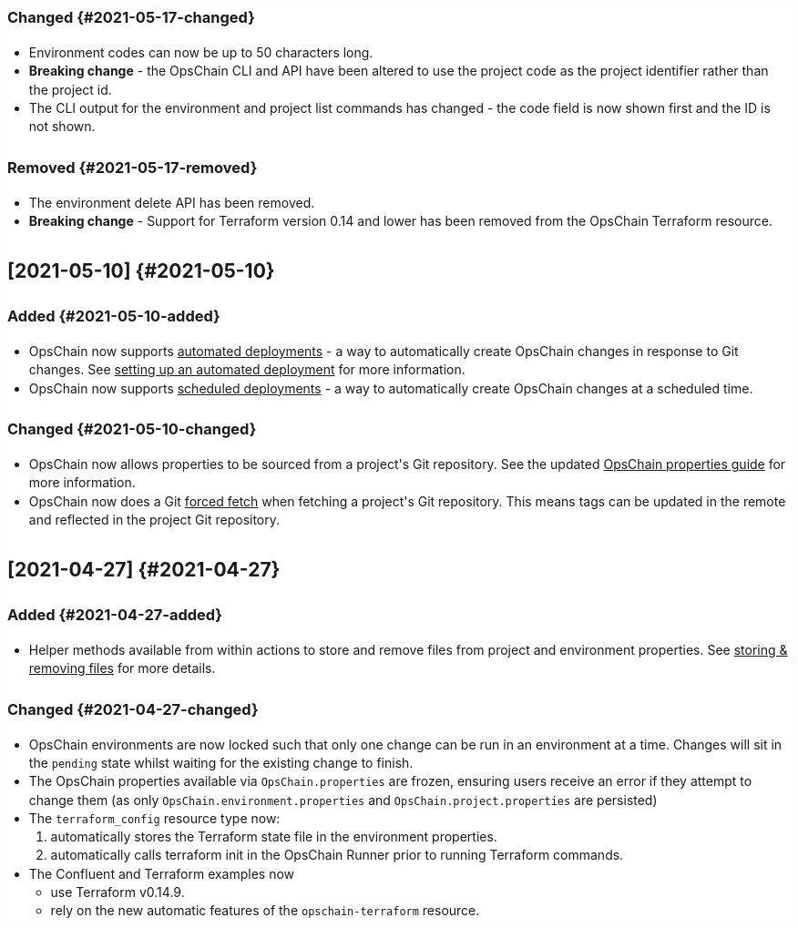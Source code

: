 ### Changed {#2021-05-17-changed}

- Environment codes can now be up to 50 characters long.
- **Breaking change** - the OpsChain CLI and API have been altered to use the project code as the project identifier rather than the project id.
- The CLI output for the environment and project list commands has changed - the code field is now shown first and the ID is not shown.

### Removed {#2021-05-17-removed}

- The environment delete API has been removed.
- **Breaking change** - Support for Terraform version 0.14 and lower has been removed from the OpsChain Terraform resource.

## [2021-05-10] {#2021-05-10}

### Added {#2021-05-10-added}

- OpsChain now supports [automated deployments](/reference/concepts/concepts.md#scheduled-changes) - a way to automatically create OpsChain changes in response to Git changes. See [setting up an automated deployment](/reference/concepts/scheduled-changes.md) for more information.
- OpsChain now supports [scheduled deployments](/reference/concepts/concepts.md#scheduled-changes) - a way to automatically create OpsChain changes at a scheduled time.

### Changed {#2021-05-10-changed}

- OpsChain now allows properties to be sourced from a project's Git repository. See the updated [OpsChain properties guide](/reference/concepts/properties.md) for more information.
- OpsChain now does a Git [forced fetch](https://git-scm.com/docs/git-fetch#Documentation/git-fetch.txt---force) when fetching a project's Git repository. This means tags can be updated in the remote and reflected in the project Git repository.

## [2021-04-27] {#2021-04-27}

### Added {#2021-04-27-added}

- Helper methods available from within actions to store and remove files from project and environment properties. See [storing & removing files](/reference/concepts/properties.md#storing--removing-files) for more details.

### Changed {#2021-04-27-changed}

- OpsChain environments are now locked such that only one change can be run in an environment at a time. Changes will sit in the `pending` state whilst waiting for the existing change to finish.
- The OpsChain properties available via `OpsChain.properties` are frozen, ensuring users receive an error if they attempt to change them (as only `OpsChain.environment.properties` and `OpsChain.project.properties` are persisted)
- The `terraform_config` resource type now:
    1. automatically stores the Terraform state file in the environment properties.
    2. automatically calls terraform init in the OpsChain Runner prior to running Terraform commands.
- The Confluent and Terraform examples now
    - use Terraform v0.14.9.
    - rely on the new automatic features of the `opschain-terraform` resource.
